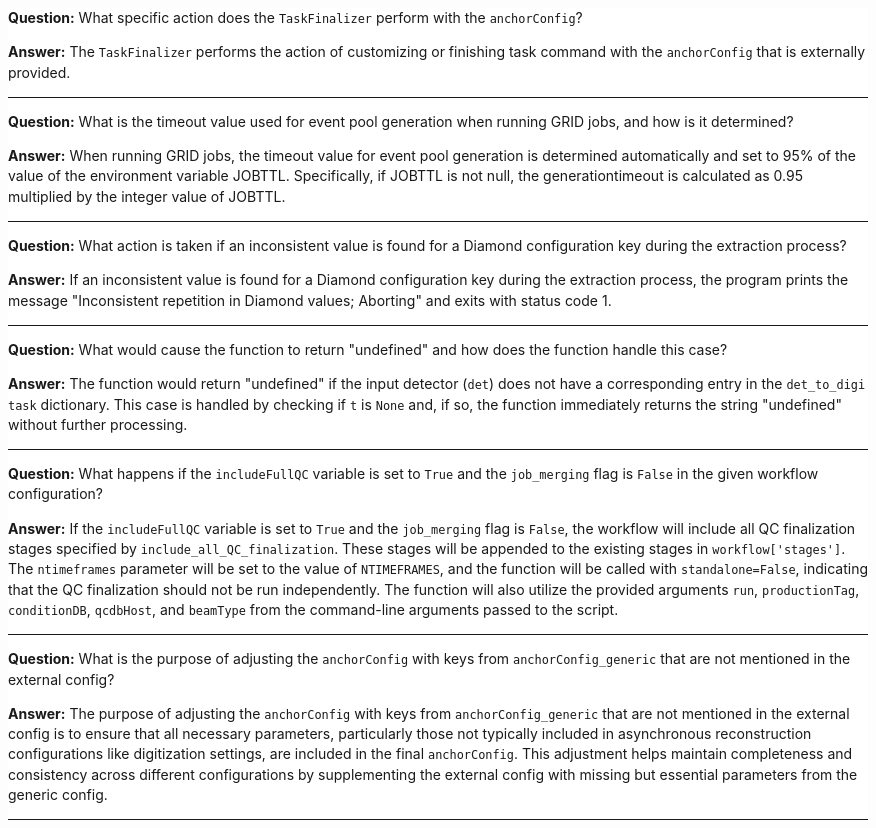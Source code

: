 
**Question:** What specific action does the `TaskFinalizer` perform with the `anchorConfig`?

**Answer:** The `TaskFinalizer` performs the action of customizing or finishing task command with the `anchorConfig` that is externally provided.

---

**Question:** What is the timeout value used for event pool generation when running GRID jobs, and how is it determined?

**Answer:** When running GRID jobs, the timeout value for event pool generation is determined automatically and set to 95% of the value of the environment variable JOBTTL. Specifically, if JOBTTL is not null, the generationtimeout is calculated as 0.95 multiplied by the integer value of JOBTTL.

---

**Question:** What action is taken if an inconsistent value is found for a Diamond configuration key during the extraction process?

**Answer:** If an inconsistent value is found for a Diamond configuration key during the extraction process, the program prints the message "Inconsistent repetition in Diamond values; Aborting" and exits with status code 1.

---

**Question:** What would cause the function to return "undefined" and how does the function handle this case?

**Answer:** The function would return "undefined" if the input detector (`det`) does not have a corresponding entry in the `det_to_digitask` dictionary. This case is handled by checking if `t` is `None` and, if so, the function immediately returns the string "undefined" without further processing.

---

**Question:** What happens if the `includeFullQC` variable is set to `True` and the `job_merging` flag is `False` in the given workflow configuration?

**Answer:** If the `includeFullQC` variable is set to `True` and the `job_merging` flag is `False`, the workflow will include all QC finalization stages specified by `include_all_QC_finalization`. These stages will be appended to the existing stages in `workflow['stages']`. The `ntimeframes` parameter will be set to the value of `NTIMEFRAMES`, and the function will be called with `standalone=False`, indicating that the QC finalization should not be run independently. The function will also utilize the provided arguments `run`, `productionTag`, `conditionDB`, `qcdbHost`, and `beamType` from the command-line arguments passed to the script.

---

**Question:** What is the purpose of adjusting the `anchorConfig` with keys from `anchorConfig_generic` that are not mentioned in the external config?

**Answer:** The purpose of adjusting the `anchorConfig` with keys from `anchorConfig_generic` that are not mentioned in the external config is to ensure that all necessary parameters, particularly those not typically included in asynchronous reconstruction configurations like digitization settings, are included in the final `anchorConfig`. This adjustment helps maintain completeness and consistency across different configurations by supplementing the external config with missing but essential parameters from the generic config.

---
